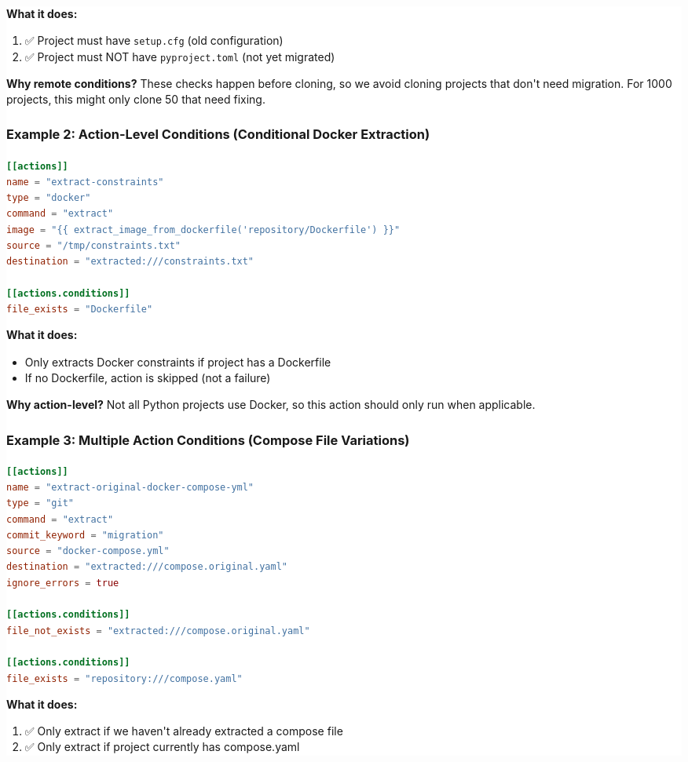 **What it does:**

1. ✅ Project must have `setup.cfg` (old configuration)
2. ✅ Project must NOT have `pyproject.toml` (not yet migrated)

**Why remote conditions?** These checks happen before cloning, so we avoid cloning projects that don't need migration. For 1000 projects, this might only clone 50 that need fixing.

### Example 2: Action-Level Conditions (Conditional Docker Extraction)

```toml
[[actions]]
name = "extract-constraints"
type = "docker"
command = "extract"
image = "{{ extract_image_from_dockerfile('repository/Dockerfile') }}"
source = "/tmp/constraints.txt"
destination = "extracted:///constraints.txt"

[[actions.conditions]]
file_exists = "Dockerfile"
```

**What it does:**

- Only extracts Docker constraints if project has a Dockerfile
- If no Dockerfile, action is skipped (not a failure)

**Why action-level?** Not all Python projects use Docker, so this action should only run when applicable.

### Example 3: Multiple Action Conditions (Compose File Variations)

```toml
[[actions]]
name = "extract-original-docker-compose-yml"
type = "git"
command = "extract"
commit_keyword = "migration"
source = "docker-compose.yml"
destination = "extracted:///compose.original.yaml"
ignore_errors = true

[[actions.conditions]]
file_not_exists = "extracted:///compose.original.yaml"

[[actions.conditions]]
file_exists = "repository:///compose.yaml"
```

**What it does:**

1. ✅ Only extract if we haven't already extracted a compose file
2. ✅ Only extract if project currently has compose.yaml
